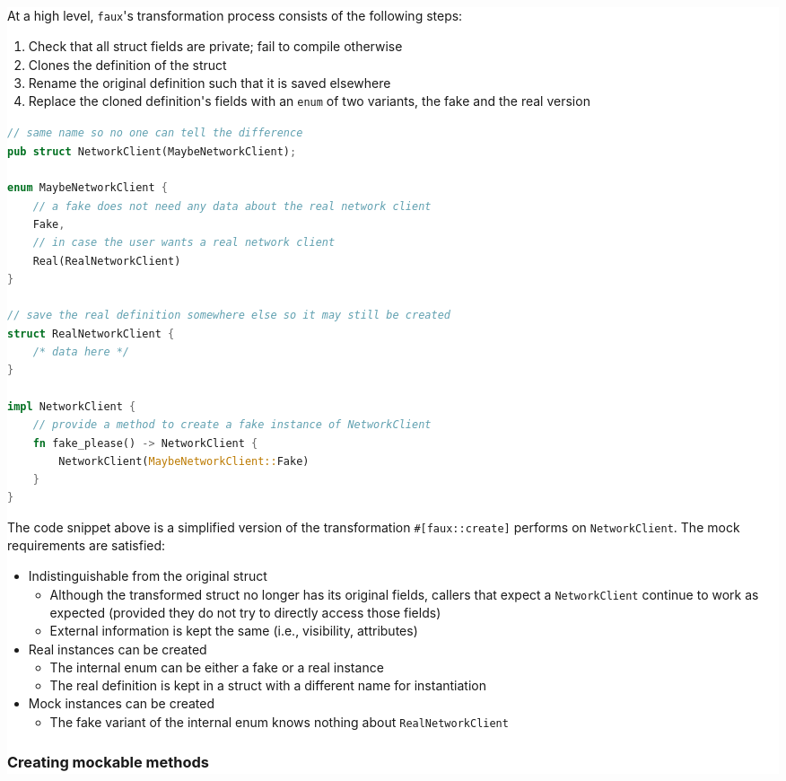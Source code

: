 At a high level, `faux`'s transformation process consists of the
following steps:

1. Check that all struct fields are private; fail to compile otherwise
2. Clones the definition of the struct
3. Rename the original definition such that it is saved elsewhere
4. Replace the cloned definition's fields with an `enum` of two
   variants, the fake and the real version

```rust
// same name so no one can tell the difference
pub struct NetworkClient(MaybeNetworkClient);

enum MaybeNetworkClient {
    // a fake does not need any data about the real network client
    Fake,
    // in case the user wants a real network client
    Real(RealNetworkClient)
}

// save the real definition somewhere else so it may still be created
struct RealNetworkClient {
    /* data here */
}

impl NetworkClient {
    // provide a method to create a fake instance of NetworkClient
    fn fake_please() -> NetworkClient {
        NetworkClient(MaybeNetworkClient::Fake)
    }
}
```

The code snippet above is a simplified version of the transformation
`#[faux::create]` performs on `NetworkClient`. The mock requirements
are satisfied:

* Indistinguishable from the original struct
  * Although the transformed struct no longer has its original fields,
    callers that expect a `NetworkClient` continue to work as expected
    (provided they do not try to directly access those fields)
  * External information is kept the same (i.e., visibility,
    attributes)
* Real instances can be created
  * The internal enum can be either a fake or a real instance
  * The real definition is kept in a struct with a different name for
    instantiation
* Mock instances can be created
  * The fake variant of the internal enum knows nothing about
    `RealNetworkClient`

### Creating mockable methods


[release blog post]: ./release.html
[documentation]: https://docs.rs/faux/
[`faux`]: https://github.com/nrxus/faux